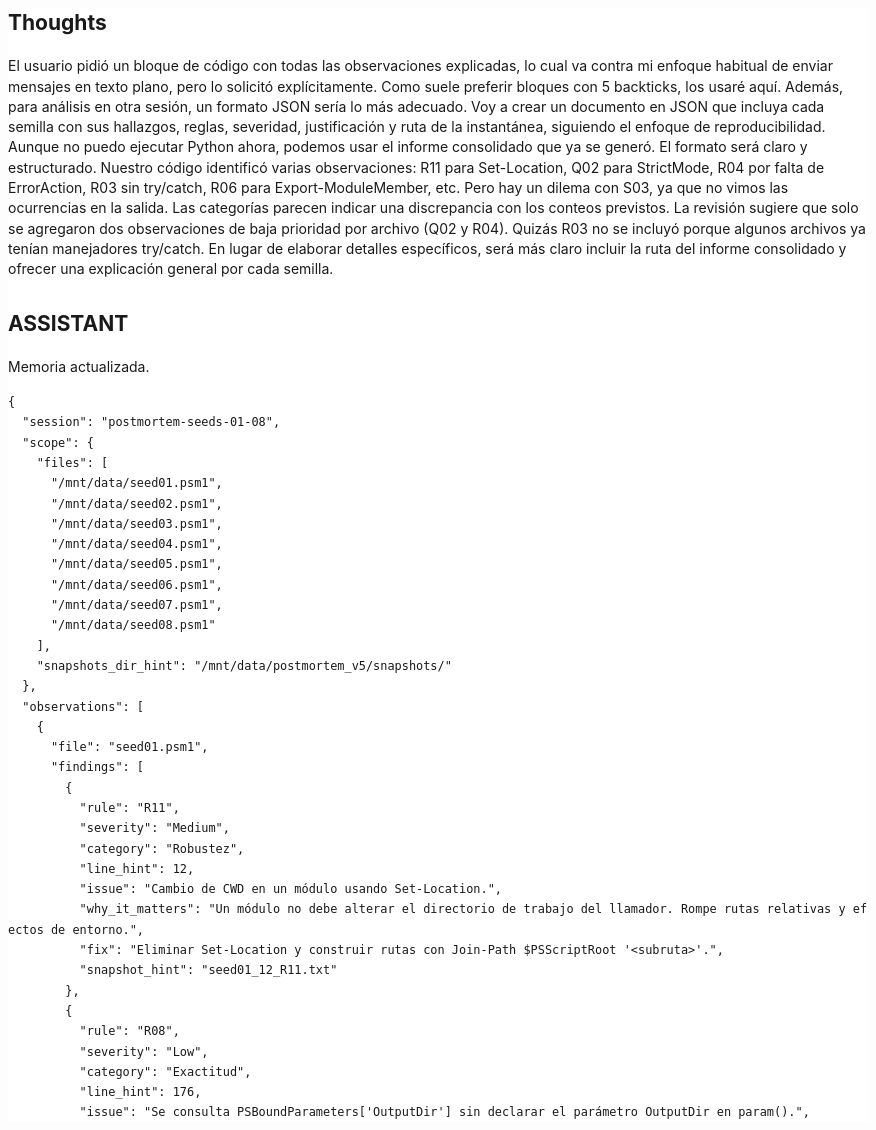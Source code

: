 

## Thoughts
El usuario pidió un bloque de código con todas las observaciones explicadas, lo cual va contra mi enfoque habitual de enviar mensajes en texto plano, pero lo solicitó explícitamente. Como suele preferir bloques con 5 backticks, los usaré aquí. Además, para análisis en otra sesión, un formato JSON sería lo más adecuado.
Voy a crear un documento en JSON que incluya cada semilla con sus hallazgos, reglas, severidad, justificación y ruta de la instantánea, siguiendo el enfoque de reproducibilidad. Aunque no puedo ejecutar Python ahora, podemos usar el informe consolidado que ya se generó. El formato será claro y estructurado.
Nuestro código identificó varias observaciones: R11 para Set-Location, Q02 para StrictMode, R04 por falta de ErrorAction, R03 sin try/catch, R06 para Export-ModuleMember, etc. Pero hay un dilema con S03, ya que no vimos las ocurrencias en la salida. Las categorías parecen indicar una discrepancia con los conteos previstos.
La revisión sugiere que solo se agregaron dos observaciones de baja prioridad por archivo (Q02 y R04). Quizás R03 no se incluyó porque algunos archivos ya tenían manejadores try/catch. En lugar de elaborar detalles específicos, será más claro incluir la ruta del informe consolidado y ofrecer una explicación general por cada semilla.

## ASSISTANT
Memoria actualizada.

`````
{
  "session": "postmortem-seeds-01-08",
  "scope": {
    "files": [
      "/mnt/data/seed01.psm1",
      "/mnt/data/seed02.psm1",
      "/mnt/data/seed03.psm1",
      "/mnt/data/seed04.psm1",
      "/mnt/data/seed05.psm1",
      "/mnt/data/seed06.psm1",
      "/mnt/data/seed07.psm1",
      "/mnt/data/seed08.psm1"
    ],
    "snapshots_dir_hint": "/mnt/data/postmortem_v5/snapshots/"
  },
  "observations": [
    {
      "file": "seed01.psm1",
      "findings": [
        {
          "rule": "R11",
          "severity": "Medium",
          "category": "Robustez",
          "line_hint": 12,
          "issue": "Cambio de CWD en un módulo usando Set-Location.",
          "why_it_matters": "Un módulo no debe alterar el directorio de trabajo del llamador. Rompe rutas relativas y efectos de entorno.",
          "fix": "Eliminar Set-Location y construir rutas con Join-Path $PSScriptRoot '<subruta>'.",
          "snapshot_hint": "seed01_12_R11.txt"
        },
        {
          "rule": "R08",
          "severity": "Low",
          "category": "Exactitud",
          "line_hint": 176,
          "issue": "Se consulta PSBoundParameters['OutputDir'] sin declarar el parámetro OutputDir en param().",
`````